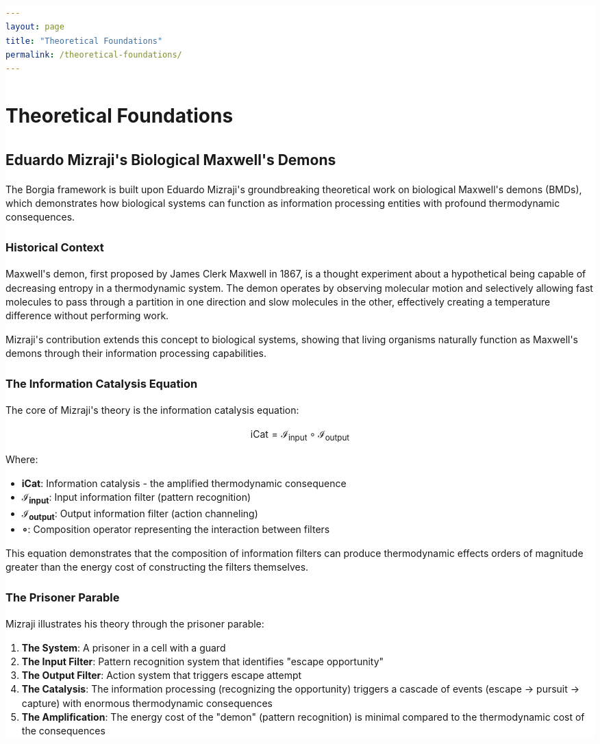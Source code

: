 ```yaml
---
layout: page
title: "Theoretical Foundations"
permalink: /theoretical-foundations/
---
```


# Theoretical Foundations

## Eduardo Mizraji's Biological Maxwell's Demons

The Borgia framework is built upon Eduardo Mizraji's groundbreaking theoretical work on biological Maxwell's demons (BMDs), which demonstrates how biological systems can function as information processing entities with profound thermodynamic consequences.

### Historical Context

Maxwell's demon, first proposed by James Clerk Maxwell in 1867, is a thought experiment about a hypothetical being capable of decreasing entropy in a thermodynamic system. The demon operates by observing molecular motion and selectively allowing fast molecules to pass through a partition in one direction and slow molecules in the other, effectively creating a temperature difference without performing work.

Mizraji's contribution extends this concept to biological systems, showing that living organisms naturally function as Maxwell's demons through their information processing capabilities.

### The Information Catalysis Equation

The core of Mizraji's theory is the information catalysis equation:

$$\text{iCat} = \mathcal{I}_{\text{input}} \circ \mathcal{I}_{\text{output}}$$

Where:
- **iCat**: Information catalysis - the amplified thermodynamic consequence
- **$\mathcal{I}_{\text{input}}$**: Input information filter (pattern recognition)
- **$\mathcal{I}_{\text{output}}$**: Output information filter (action channeling)
- **$\circ$**: Composition operator representing the interaction between filters

This equation demonstrates that the composition of information filters can produce thermodynamic effects orders of magnitude greater than the energy cost of constructing the filters themselves.

### The Prisoner Parable

Mizraji illustrates his theory through the prisoner parable:

1. **The System**: A prisoner in a cell with a guard
2. **The Input Filter**: Pattern recognition system that identifies "escape opportunity"
3. **The Output Filter**: Action system that triggers escape attempt
4. **The Catalysis**: The information processing (recognizing the opportunity) triggers a cascade of events (escape → pursuit → capture) with enormous thermodynamic consequences
5. **The Amplification**: The energy cost of the "demon" (pattern recognition) is minimal compared to the thermodynamic cost of the consequences
